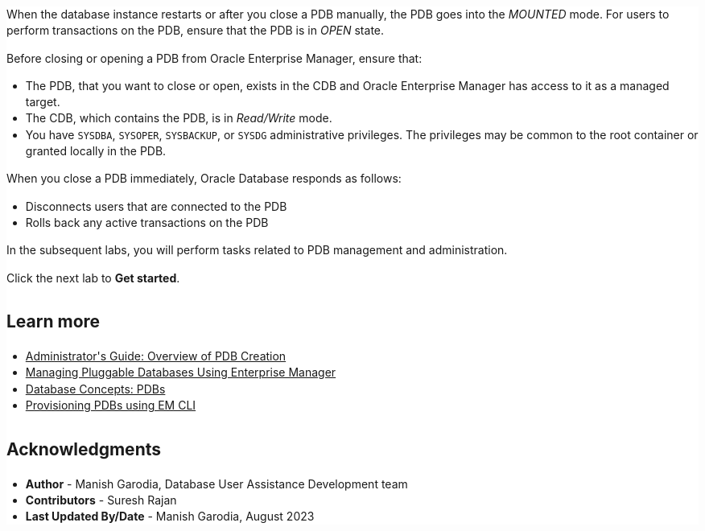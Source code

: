 When the database instance restarts or after you close a PDB manually, the PDB goes into the *MOUNTED* mode. For users to perform transactions on the PDB, ensure that the PDB is in *OPEN* state. 

Before closing or opening a PDB from Oracle Enterprise Manager, ensure that:

 - The PDB, that you want to close or open, exists in the CDB and Oracle Enterprise Manager has access to it as a managed target.
 - The CDB, which contains the PDB, is in *Read/Write* mode.
 - You have `SYSDBA`, `SYSOPER`, `SYSBACKUP`, or `SYSDG` administrative privileges. The privileges may be common to the root container or granted locally in the PDB. 

When you close a PDB immediately, Oracle Database responds as follows:

 - Disconnects users that are connected to the PDB
 - Rolls back any active transactions on the PDB 

In the subsequent labs, you will perform tasks related to PDB management and administration.

Click the next lab to **Get started**. 

## Learn more

 - [Administrator's Guide: Overview of PDB Creation](https://docs.oracle.com/en/database/oracle/oracle-database/23/multi/overview-of-pdb-creation.html#GUID-C95E8613-C556-4818-BE64-B2129AC2F8A2)
 - [Managing Pluggable Databases Using Enterprise Manager](https://docs.oracle.com/en/enterprise-manager/cloud-control/enterprise-manager-cloud-control/13.5/emlcm/managing-pluggable-databases-using-enterprise-manager.html#GUID-01F10E2F-710F-4C57-8A1C-E41557B65041)
 - [Database Concepts: PDBs](https://docs.oracle.com/en/database/oracle/oracle-database/23/cncpt/CDBs-and-PDBs.html#GUID-49C0C90D-5A72-4131-8C3D-B07341C75CB2)
 -   [Provisioning PDBs using EM CLI](https://docs.oracle.com/en/enterprise-manager/cloud-control/enterprise-manager-cloud-control/13.5/emlcm/provisioning-pluggable-databases.html)

## Acknowledgments

 - **Author** - Manish Garodia, Database User Assistance Development team
 - **Contributors** - <if type="hidden">Suresh Rajan</if>
 - **Last Updated By/Date** - Manish Garodia, August 2023
